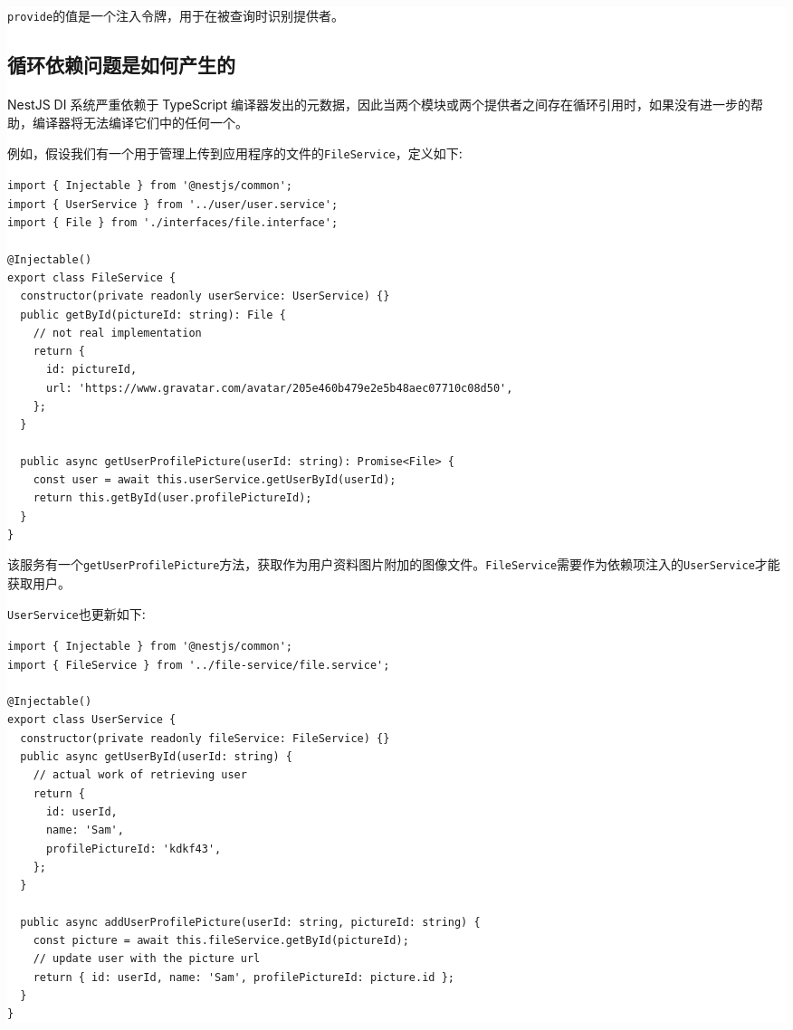 `provide`的值是一个注入令牌，用于在被查询时识别提供者。

## 循环依赖问题是如何产生的

NestJS DI 系统严重依赖于 TypeScript 编译器发出的元数据，因此当两个模块或两个提供者之间存在循环引用时，如果没有进一步的帮助，编译器将无法编译它们中的任何一个。

例如，假设我们有一个用于管理上传到应用程序的文件的`FileService`，定义如下:

```
import { Injectable } from '@nestjs/common';
import { UserService } from '../user/user.service';
import { File } from './interfaces/file.interface';

@Injectable()
export class FileService {
  constructor(private readonly userService: UserService) {}
  public getById(pictureId: string): File {
    // not real implementation
    return {
      id: pictureId,
      url: 'https://www.gravatar.com/avatar/205e460b479e2e5b48aec07710c08d50',
    };
  }

  public async getUserProfilePicture(userId: string): Promise<File> {
    const user = await this.userService.getUserById(userId);
    return this.getById(user.profilePictureId);
  }
}

```

该服务有一个`getUserProfilePicture`方法，获取作为用户资料图片附加的图像文件。`FileService`需要作为依赖项注入的`UserService`才能获取用户。

`UserService`也更新如下:

```
import { Injectable } from '@nestjs/common';
import { FileService } from '../file-service/file.service';

@Injectable()
export class UserService {
  constructor(private readonly fileService: FileService) {}
  public async getUserById(userId: string) {
    // actual work of retrieving user
    return {
      id: userId,
      name: 'Sam',
      profilePictureId: 'kdkf43',
    };
  }

  public async addUserProfilePicture(userId: string, pictureId: string) {
    const picture = await this.fileService.getById(pictureId);
    // update user with the picture url
    return { id: userId, name: 'Sam', profilePictureId: picture.id };
  }
}

```
